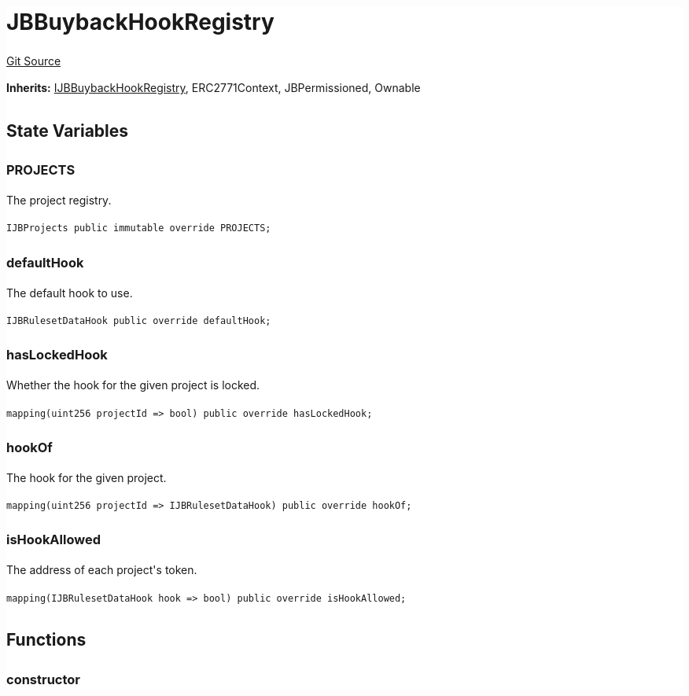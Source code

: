 # JBBuybackHookRegistry
[Git Source](https://github.com/Bananapus/nana-buyback-hook-v5/blob/0ff73aee4ae7a3a75f75129bcf8bbef59b4c3bb1/src/JBBuybackHookRegistry.sol)

**Inherits:**
[IJBBuybackHookRegistry](/docs/dev/v5/api/buyback-hook/interfaces/IJBBuybackHookRegistry.md), ERC2771Context, JBPermissioned, Ownable


## State Variables
### PROJECTS
The project registry.


```solidity
IJBProjects public immutable override PROJECTS;
```


### defaultHook
The default hook to use.


```solidity
IJBRulesetDataHook public override defaultHook;
```


### hasLockedHook
Whether the hook for the given project is locked.


```solidity
mapping(uint256 projectId => bool) public override hasLockedHook;
```


### hookOf
The hook for the given project.


```solidity
mapping(uint256 projectId => IJBRulesetDataHook) public override hookOf;
```


### isHookAllowed
The address of each project's token.


```solidity
mapping(IJBRulesetDataHook hook => bool) public override isHookAllowed;
```


## Functions
### constructor
